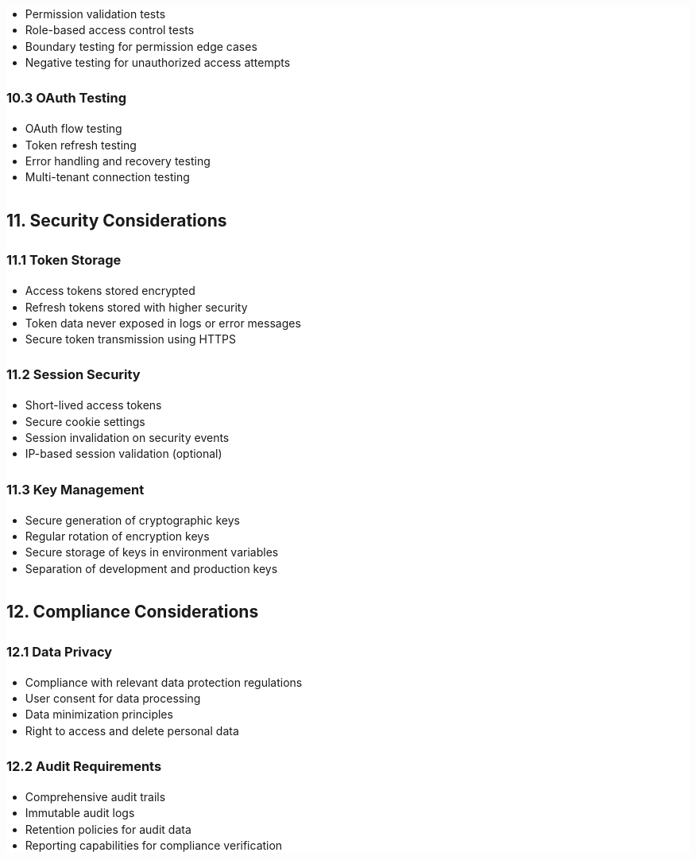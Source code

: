 - Permission validation tests
- Role-based access control tests
- Boundary testing for permission edge cases
- Negative testing for unauthorized access attempts

### 10.3 OAuth Testing

- OAuth flow testing
- Token refresh testing
- Error handling and recovery testing
- Multi-tenant connection testing

## 11. Security Considerations

### 11.1 Token Storage

- Access tokens stored encrypted
- Refresh tokens stored with higher security
- Token data never exposed in logs or error messages
- Secure token transmission using HTTPS

### 11.2 Session Security

- Short-lived access tokens
- Secure cookie settings
- Session invalidation on security events
- IP-based session validation (optional)

### 11.3 Key Management

- Secure generation of cryptographic keys
- Regular rotation of encryption keys
- Secure storage of keys in environment variables
- Separation of development and production keys

## 12. Compliance Considerations

### 12.1 Data Privacy

- Compliance with relevant data protection regulations
- User consent for data processing
- Data minimization principles
- Right to access and delete personal data

### 12.2 Audit Requirements

- Comprehensive audit trails
- Immutable audit logs
- Retention policies for audit data
- Reporting capabilities for compliance verification
